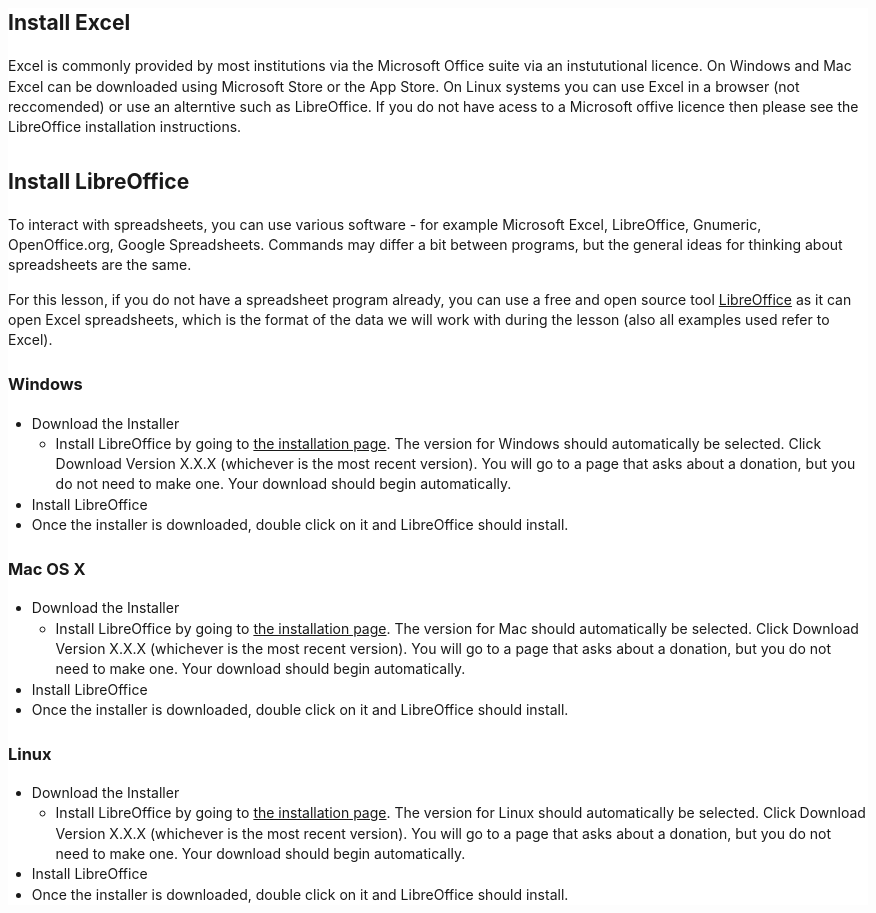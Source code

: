 
## Install Excel ##

Excel is commonly provided by most institutions via the Microsoft Office suite via an instututional licence. 
On Windows and Mac Excel can be downloaded using Microsoft Store or the App Store. 
On Linux systems you can use Excel in a browser (not reccomended) or use an alterntive such as LibreOffice.
If you do not have acess to a Microsoft offive licence then please see the LibreOffice installation instructions.


## Install LibreOffice ##

To interact with spreadsheets, you can use various software - for example Microsoft Excel,
LibreOffice, Gnumeric, OpenOffice.org, Google Spreadsheets. Commands may differ a bit between programs,
but the general ideas for thinking about spreadsheets are the same.

For this lesson, if you do not have a spreadsheet program already, you can use a free and open source tool
[LibreOffice](https://www.libreoffice.org/download/libreoffice-fresh/)
as it can open Excel spreadsheets, which is the format of the data we will work with during the lesson
(also all examples used refer to Excel).

### Windows

- Download the Installer
  - Install LibreOffice by going to [the installation page](https://www.libreoffice.org/download/libreoffice-fresh/). The version for Windows should automatically be selected. Click Download Version X.X.X (whichever is the most recent version). You will go to a page that asks about a donation, but you do not need to make one. Your download should begin automatically.
- Install LibreOffice
- Once the installer is downloaded, double click on it and LibreOffice should install.

### Mac OS X

- Download the Installer
  - Install LibreOffice by going to [the installation page](https://www.libreoffice.org/download/libreoffice-fresh/). The version for Mac should automatically be selected. Click Download Version X.X.X (whichever is the most recent version). You will go to a page that asks about a donation, but you do not need to make one. Your download should begin automatically.
- Install LibreOffice
- Once the installer is downloaded, double click on it and LibreOffice should install.

### Linux

- Download the Installer
  - Install LibreOffice by going to [the installation page](https://www.libreoffice.org/download/libreoffice-fresh/). The version for Linux should automatically be selected. Click Download Version X.X.X (whichever is the most recent version). You will go to a page that asks about a donation, but you do not need to make one. Your download should begin automatically.
- Install LibreOffice
- Once the installer is downloaded, double click on it and LibreOffice should install.
